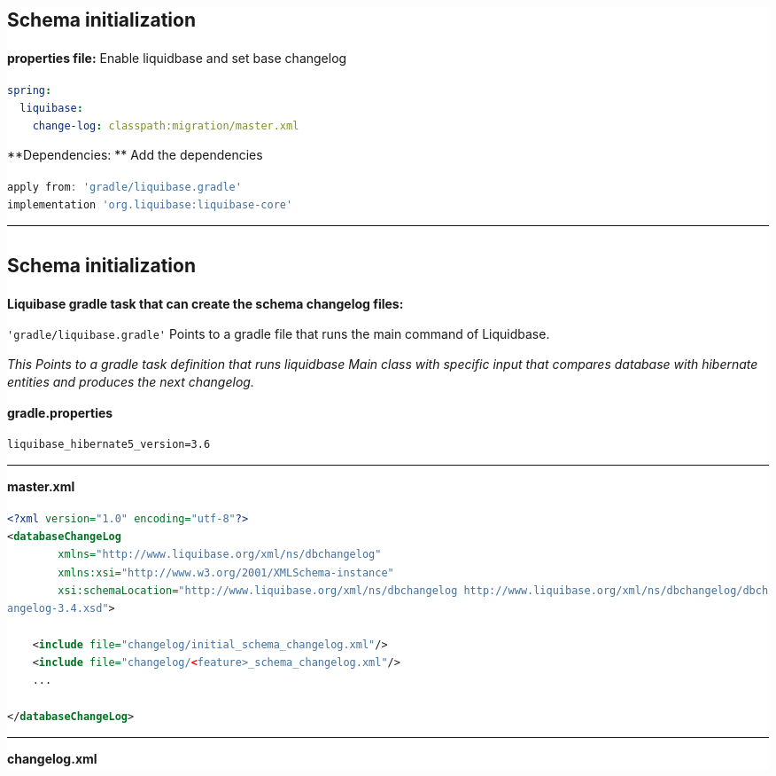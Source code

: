 
## Schema initialization

**properties file:** Enable liquidbase and set base changelog

```yaml
spring:
  liquibase:
    change-log: classpath:migration/master.xml
```
**Dependencies: ** Add the dependencies

```groovy
apply from: 'gradle/liquibase.gradle'
implementation 'org.liquibase:liquibase-core'
```

---

## Schema initialization



**Liquibase gradle task that can create the schema changelog files:**

`'gradle/liquibase.gradle'` Points to a gradle file that runs the main command of Liquidbase.

*This Points to a gradle task definition that runs liquidbase Main class with specific input that compares database with hibernate entities and produces the next changelog.*

**gradle.properties**

```properties
liquibase_hibernate5_version=3.6
```

---
**master.xml**

```xml
<?xml version="1.0" encoding="utf-8"?>
<databaseChangeLog
        xmlns="http://www.liquibase.org/xml/ns/dbchangelog"
        xmlns:xsi="http://www.w3.org/2001/XMLSchema-instance"
        xsi:schemaLocation="http://www.liquibase.org/xml/ns/dbchangelog http://www.liquibase.org/xml/ns/dbchangelog/dbchangelog-3.4.xsd">

    <include file="changelog/initial_schema_changelog.xml"/>
    <include file="changelog/<feature>_schema_changelog.xml"/>
    ...

</databaseChangeLog>
```

---

**changelog.xml**
